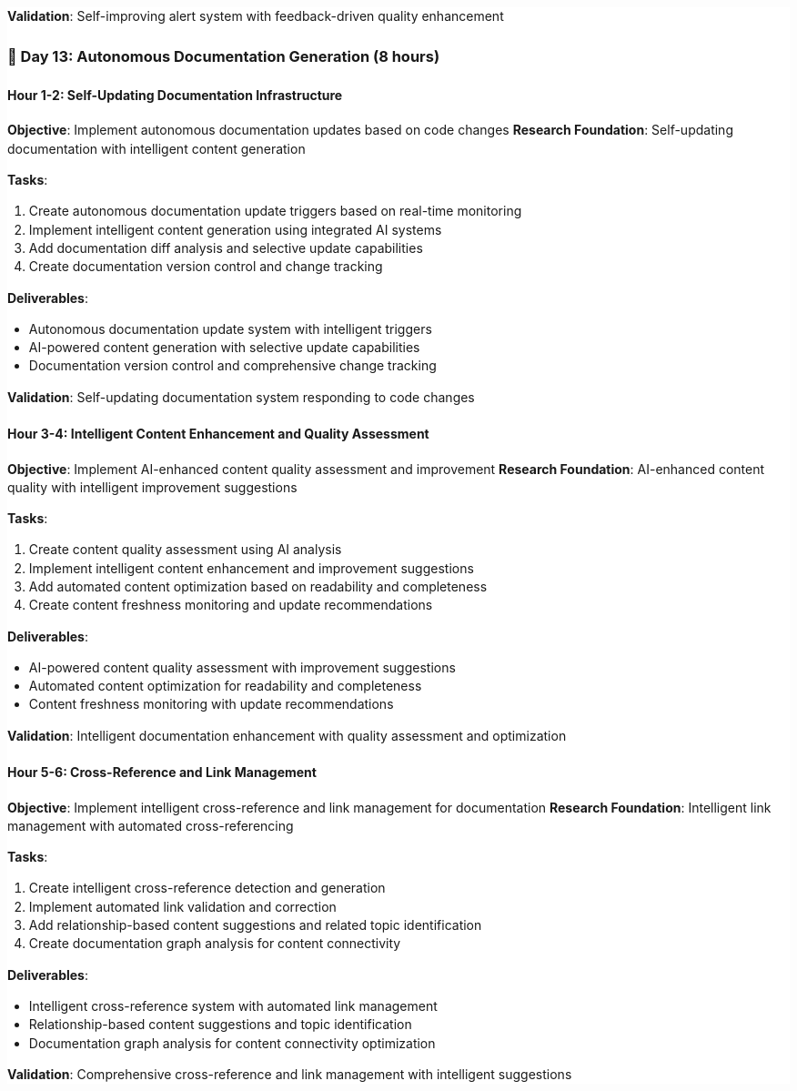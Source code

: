 **Validation**: Self-improving alert system with feedback-driven quality enhancement

### 📅 Day 13: Autonomous Documentation Generation (8 hours)

#### Hour 1-2: Self-Updating Documentation Infrastructure
**Objective**: Implement autonomous documentation updates based on code changes
**Research Foundation**: Self-updating documentation with intelligent content generation

**Tasks**:
1. Create autonomous documentation update triggers based on real-time monitoring
2. Implement intelligent content generation using integrated AI systems
3. Add documentation diff analysis and selective update capabilities
4. Create documentation version control and change tracking

**Deliverables**:
- Autonomous documentation update system with intelligent triggers
- AI-powered content generation with selective update capabilities
- Documentation version control and comprehensive change tracking

**Validation**: Self-updating documentation system responding to code changes

#### Hour 3-4: Intelligent Content Enhancement and Quality Assessment
**Objective**: Implement AI-enhanced content quality assessment and improvement
**Research Foundation**: AI-enhanced content quality with intelligent improvement suggestions

**Tasks**:
1. Create content quality assessment using AI analysis
2. Implement intelligent content enhancement and improvement suggestions
3. Add automated content optimization based on readability and completeness
4. Create content freshness monitoring and update recommendations

**Deliverables**:
- AI-powered content quality assessment with improvement suggestions
- Automated content optimization for readability and completeness
- Content freshness monitoring with update recommendations

**Validation**: Intelligent documentation enhancement with quality assessment and optimization

#### Hour 5-6: Cross-Reference and Link Management
**Objective**: Implement intelligent cross-reference and link management for documentation
**Research Foundation**: Intelligent link management with automated cross-referencing

**Tasks**:
1. Create intelligent cross-reference detection and generation
2. Implement automated link validation and correction
3. Add relationship-based content suggestions and related topic identification
4. Create documentation graph analysis for content connectivity

**Deliverables**:
- Intelligent cross-reference system with automated link management
- Relationship-based content suggestions and topic identification
- Documentation graph analysis for content connectivity optimization

**Validation**: Comprehensive cross-reference and link management with intelligent suggestions
